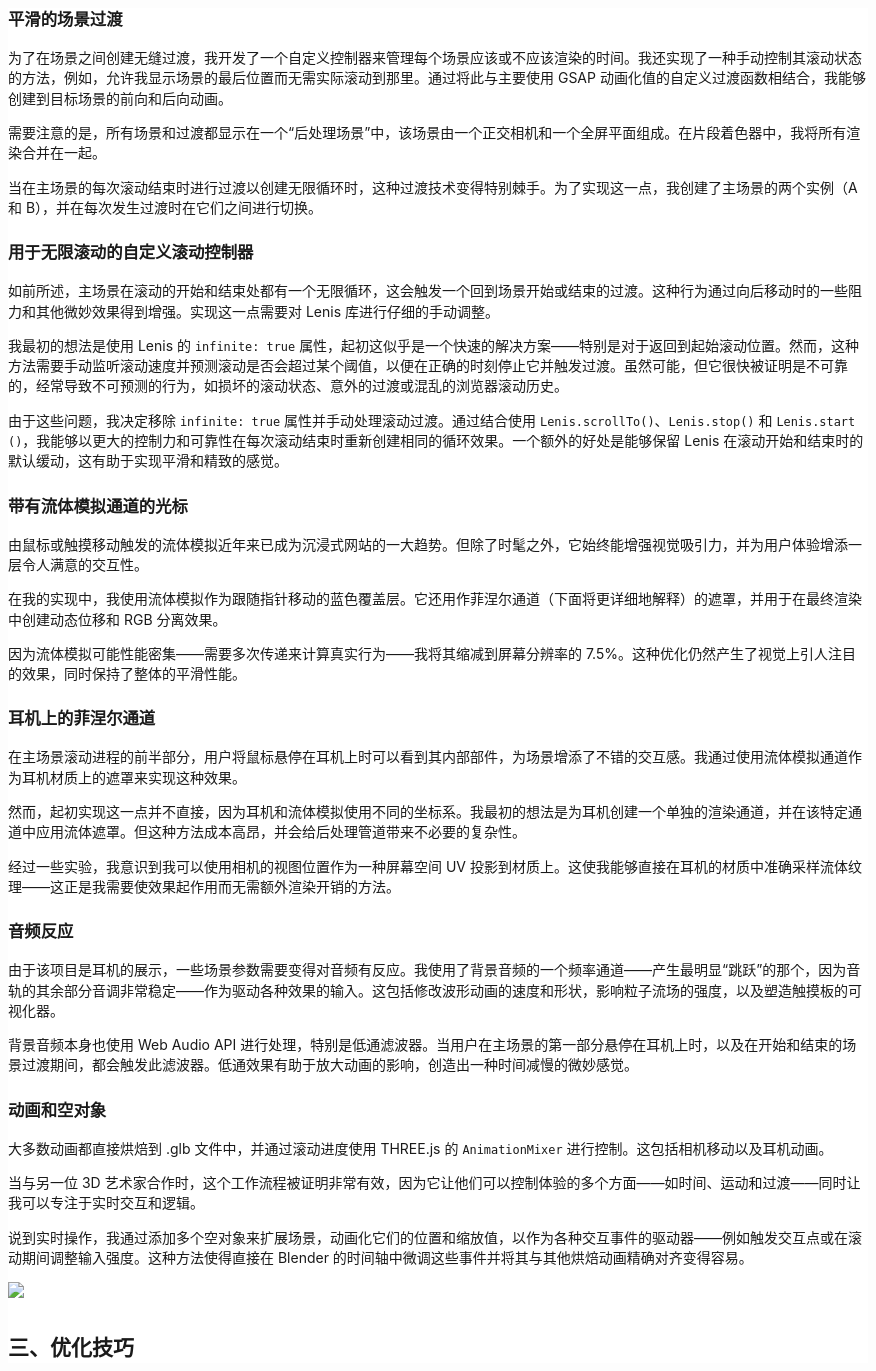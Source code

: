 ### **平滑的场景过渡**

为了在场景之间创建无缝过渡，我开发了一个自定义控制器来管理每个场景应该或不应该渲染的时间。我还实现了一种手动控制其滚动状态的方法，例如，允许我显示场景的最后位置而无需实际滚动到那里。通过将此与主要使用 GSAP 动画化值的自定义过渡函数相结合，我能够创建到目标场景的前向和后向动画。

需要注意的是，所有场景和过渡都显示在一个“后处理场景”中，该场景由一个正交相机和一个全屏平面组成。在片段着色器中，我将所有渲染合并在一起。

当在主场景的每次滚动结束时进行过渡以创建无限循环时，这种过渡技术变得特别棘手。为了实现这一点，我创建了主场景的两个实例（A 和 B），并在每次发生过渡时在它们之间进行切换。

### **用于无限滚动的自定义滚动控制器**

如前所述，主场景在滚动的开始和结束处都有一个无限循环，这会触发一个回到场景开始或结束的过渡。这种行为通过向后移动时的一些阻力和其他微妙效果得到增强。实现这一点需要对 Lenis 库进行仔细的手动调整。

我最初的想法是使用 Lenis 的 `infinite: true` 属性，起初这似乎是一个快速的解决方案——特别是对于返回到起始滚动位置。然而，这种方法需要手动监听滚动速度并预测滚动是否会超过某个阈值，以便在正确的时刻停止它并触发过渡。虽然可能，但它很快被证明是不可靠的，经常导致不可预测的行为，如损坏的滚动状态、意外的过渡或混乱的浏览器滚动历史。

由于这些问题，我决定移除 `infinite: true` 属性并手动处理滚动过渡。通过结合使用 `Lenis.scrollTo()`、`Lenis.stop()` 和 `Lenis.start()`，我能够以更大的控制力和可靠性在每次滚动结束时重新创建相同的循环效果。一个额外的好处是能够保留 Lenis 在滚动开始和结束时的默认缓动，这有助于实现平滑和精致的感觉。

### **带有流体模拟通道的光标**

由鼠标或触摸移动触发的流体模拟近年来已成为沉浸式网站的一大趋势。但除了时髦之外，它始终能增强视觉吸引力，并为用户体验增添一层令人满意的交互性。

在我的实现中，我使用流体模拟作为跟随指针移动的蓝色覆盖层。它还用作菲涅尔通道（下面将更详细地解释）的遮罩，并用于在最终渲染中创建动态位移和 RGB 分离效果。

因为流体模拟可能性能密集——需要多次传递来计算真实行为——我将其缩减到屏幕分辨率的 7.5%。这种优化仍然产生了视觉上引人注目的效果，同时保持了整体的平滑性能。

### **耳机上的菲涅尔通道**

在主场景滚动进程的前半部分，用户将鼠标悬停在耳机上时可以看到其内部部件，为场景增添了不错的交互感。我通过使用流体模拟通道作为耳机材质上的遮罩来实现这种效果。

然而，起初实现这一点并不直接，因为耳机和流体模拟使用不同的坐标系。我最初的想法是为耳机创建一个单独的渲染通道，并在该特定通道中应用流体遮罩。但这种方法成本高昂，并会给后处理管道带来不必要的复杂性。

经过一些实验，我意识到我可以使用相机的视图位置作为一种屏幕空间 UV 投影到材质上。这使我能够直接在耳机的材质中准确采样流体纹理——这正是我需要使效果起作用而无需额外渲染开销的方法。

### **音频反应**

由于该项目是耳机的展示，一些场景参数需要变得对音频有反应。我使用了背景音频的一个频率通道——产生最明显“跳跃”的那个，因为音轨的其余部分音调非常稳定——作为驱动各种效果的输入。这包括修改波形动画的速度和形状，影响粒子流场的强度，以及塑造触摸板的可视化器。

背景音频本身也使用 Web Audio API 进行处理，特别是低通滤波器。当用户在主场景的第一部分悬停在耳机上时，以及在开始和结束的场景过渡期间，都会触发此滤波器。低通效果有助于放大动画的影响，创造出一种时间减慢的微妙感觉。

### **动画和空对象**

大多数动画都直接烘焙到 .glb 文件中，并通过滚动进度使用 THREE.js 的 `AnimationMixer` 进行控制。这包括相机移动以及耳机动画。

当与另一位 3D 艺术家合作时，这个工作流程被证明非常有效，因为它让他们可以控制体验的多个方面——如时间、运动和过渡——同时让我可以专注于实时交互和逻辑。

说到实时操作，我通过添加多个空对象来扩展场景，动画化它们的位置和缩放值，以作为各种交互事件的驱动器——例如触发交互点或在滚动期间调整输入强度。这种方法使得直接在 Blender 的时间轴中微调这些事件并将其与其他烘焙动画精确对齐变得容易。

![](https://codrops-1f606.kxcdn.com/codrops/wp-content/uploads/2025/08/actions-800x245.png?x23607)

## 三、优化技巧
